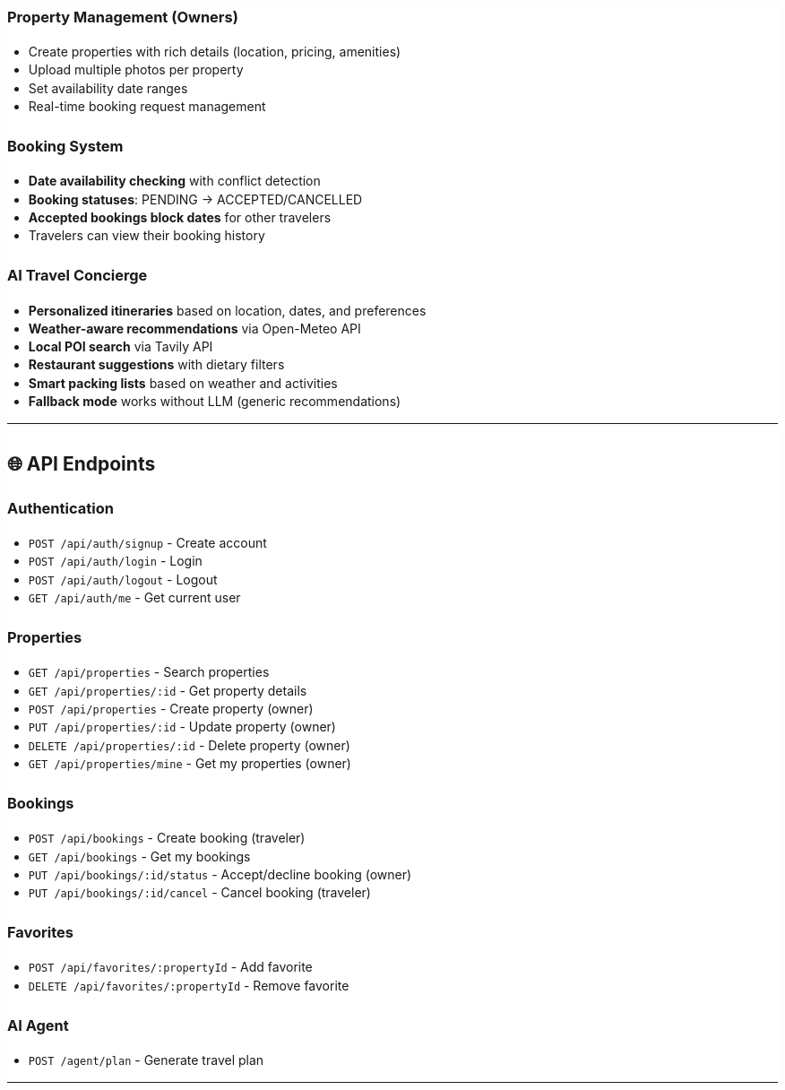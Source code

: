 ### Property Management (Owners)
- Create properties with rich details (location, pricing, amenities)
- Upload multiple photos per property
- Set availability date ranges
- Real-time booking request management

### Booking System
- **Date availability checking** with conflict detection
- **Booking statuses**: PENDING → ACCEPTED/CANCELLED
- **Accepted bookings block dates** for other travelers
- Travelers can view their booking history

### AI Travel Concierge
- **Personalized itineraries** based on location, dates, and preferences
- **Weather-aware recommendations** via Open-Meteo API
- **Local POI search** via Tavily API
- **Restaurant suggestions** with dietary filters
- **Smart packing lists** based on weather and activities
- **Fallback mode** works without LLM (generic recommendations)

---

## 🌐 API Endpoints

### Authentication
- `POST /api/auth/signup` - Create account
- `POST /api/auth/login` - Login
- `POST /api/auth/logout` - Logout
- `GET /api/auth/me` - Get current user

### Properties
- `GET /api/properties` - Search properties
- `GET /api/properties/:id` - Get property details
- `POST /api/properties` - Create property (owner)
- `PUT /api/properties/:id` - Update property (owner)
- `DELETE /api/properties/:id` - Delete property (owner)
- `GET /api/properties/mine` - Get my properties (owner)

### Bookings
- `POST /api/bookings` - Create booking (traveler)
- `GET /api/bookings` - Get my bookings
- `PUT /api/bookings/:id/status` - Accept/decline booking (owner)
- `PUT /api/bookings/:id/cancel` - Cancel booking (traveler)

### Favorites
- `POST /api/favorites/:propertyId` - Add favorite
- `DELETE /api/favorites/:propertyId` - Remove favorite

### AI Agent
- `POST /agent/plan` - Generate travel plan

---